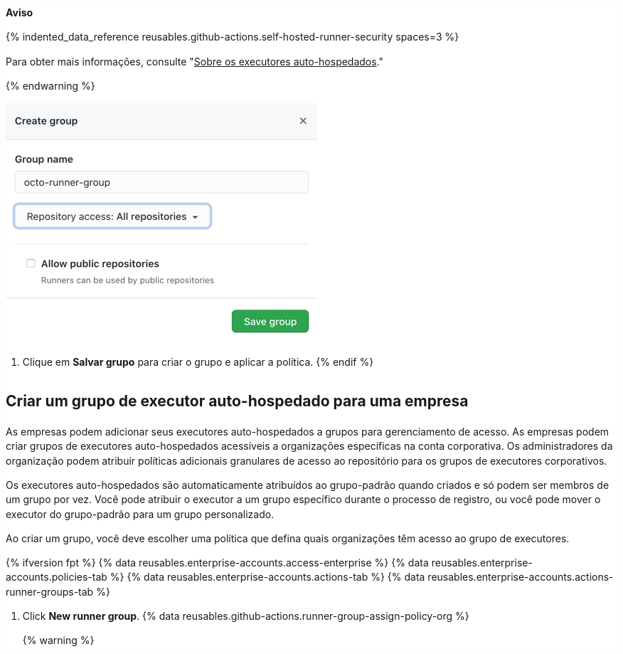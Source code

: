    **Aviso**

   {% indented_data_reference reusables.github-actions.self-hosted-runner-security spaces=3 %}

   Para obter mais informações, consulte "[Sobre os executores auto-hospedados](/actions/hosting-your-own-runners/about-self-hosted-runners#self-hosted-runner-security-with-public-repositories)."

   {% endwarning %}

   ![Adicionar opções de grupo de executores](/assets/images/help/settings/actions-org-add-runner-group-options.png)
1. Clique em **Salvar grupo** para criar o grupo e aplicar a política.
{% endif %}


## Criar um grupo de executor auto-hospedado para uma empresa

As empresas podem adicionar seus executores auto-hospedados a grupos para gerenciamento de acesso. As empresas podem criar grupos de executores auto-hospedados acessíveis a organizações específicas na conta corporativa. Os administradores da organização podem atribuir políticas adicionais granulares de acesso ao repositório para os grupos de executores corporativos.

Os executores auto-hospedados são automaticamente atribuídos ao grupo-padrão quando criados e só podem ser membros de um grupo por vez. Você pode atribuir o executor a um grupo específico durante o processo de registro, ou você pode mover o executor do grupo-padrão para um grupo personalizado.

Ao criar um grupo, você deve escolher uma política que defina quais organizações têm acesso ao grupo de executores.

{% ifversion fpt %}
{% data reusables.enterprise-accounts.access-enterprise %}
{% data reusables.enterprise-accounts.policies-tab %}
{% data reusables.enterprise-accounts.actions-tab %}
{% data reusables.enterprise-accounts.actions-runner-groups-tab %}
1. Click **New runner group**.
 {% data reusables.github-actions.runner-group-assign-policy-org %}

   {% warning %}
